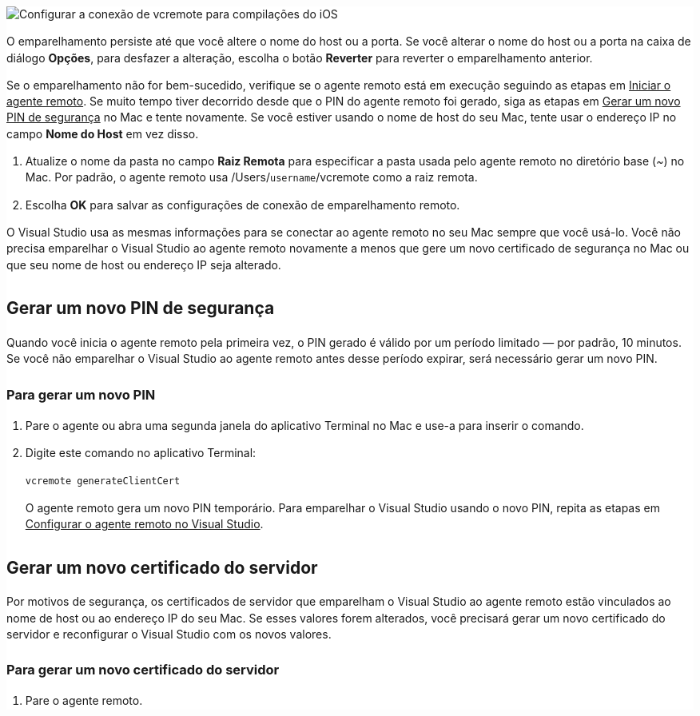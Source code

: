    ![Configurar a conexão de vcremote para compilações do iOS](../cross-platform/media/cppmdd_options_ios.PNG "CPPMDD_Options_iOS")

   O emparelhamento persiste até que você altere o nome do host ou a porta. Se você alterar o nome do host ou a porta na caixa de diálogo **Opções**, para desfazer a alteração, escolha o botão **Reverter** para reverter o emparelhamento anterior.

   Se o emparelhamento não for bem-sucedido, verifique se o agente remoto está em execução seguindo as etapas em [Iniciar o agente remoto](#Start). Se muito tempo tiver decorrido desde que o PIN do agente remoto foi gerado, siga as etapas em [Gerar um novo PIN de segurança](#GeneratePIN) no Mac e tente novamente. Se você estiver usando o nome de host do seu Mac, tente usar o endereço IP no campo **Nome do Host** em vez disso.

1. Atualize o nome da pasta no campo **Raiz Remota** para especificar a pasta usada pelo agente remoto no diretório base (*~*) no Mac. Por padrão, o agente remoto usa /Users/`username`/vcremote como a raiz remota.

1. Escolha **OK** para salvar as configurações de conexão de emparelhamento remoto.

O Visual Studio usa as mesmas informações para se conectar ao agente remoto no seu Mac sempre que você usá-lo. Você não precisa emparelhar o Visual Studio ao agente remoto novamente a menos que gere um novo certificado de segurança no Mac ou que seu nome de host ou endereço IP seja alterado.

## <a name="GeneratePIN"></a> Gerar um novo PIN de segurança

Quando você inicia o agente remoto pela primeira vez, o PIN gerado é válido por um período limitado — por padrão, 10 minutos. Se você não emparelhar o Visual Studio ao agente remoto antes desse período expirar, será necessário gerar um novo PIN.

### <a name="to-generate-a-new-pin"></a>Para gerar um novo PIN

1. Pare o agente ou abra uma segunda janela do aplicativo Terminal no Mac e use-a para inserir o comando.

1. Digite este comando no aplicativo Terminal:

   `vcremote generateClientCert`

   O agente remoto gera um novo PIN temporário. Para emparelhar o Visual Studio usando o novo PIN, repita as etapas em [Configurar o agente remoto no Visual Studio](#ConfigureVS).

## <a name="GenerateCert"></a> Gerar um novo certificado do servidor

Por motivos de segurança, os certificados de servidor que emparelham o Visual Studio ao agente remoto estão vinculados ao nome de host ou ao endereço IP do seu Mac. Se esses valores forem alterados, você precisará gerar um novo certificado do servidor e reconfigurar o Visual Studio com os novos valores.

### <a name="to-generate-a-new-server-certificate"></a>Para gerar um novo certificado do servidor

1. Pare o agente remoto.
